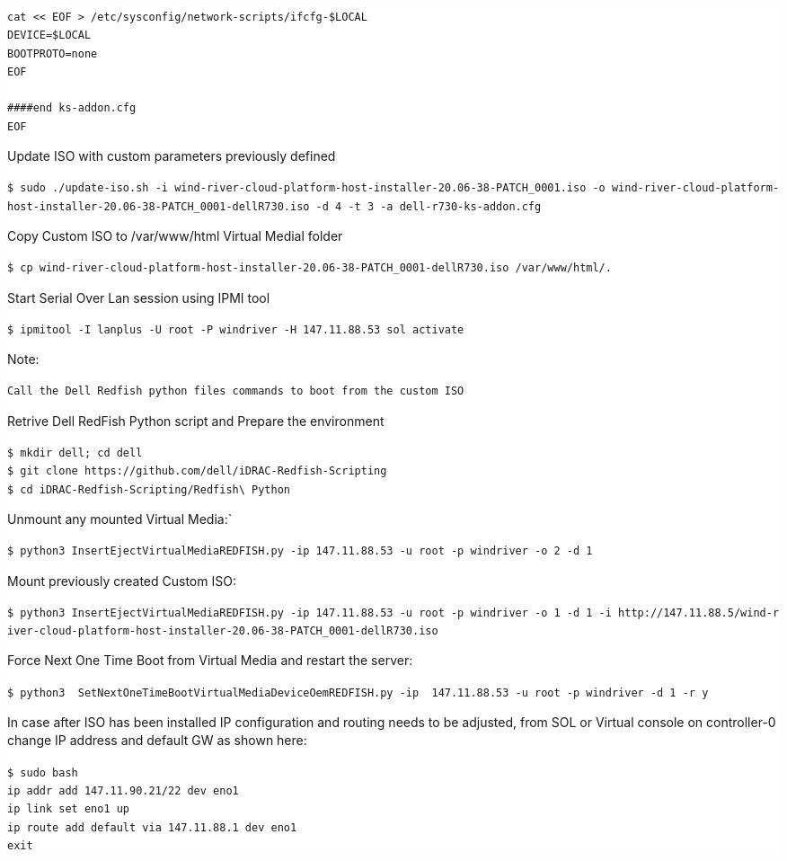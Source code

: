````
cat << EOF > /etc/sysconfig/network-scripts/ifcfg-$LOCAL
DEVICE=$LOCAL
BOOTPROTO=none
EOF

####end ks-addon.cfg
EOF
````
Update ISO with custom parameters previously defined 
````
$ sudo ./update-iso.sh -i wind-river-cloud-platform-host-installer-20.06-38-PATCH_0001.iso -o wind-river-cloud-platform-host-installer-20.06-38-PATCH_0001-dellR730.iso -d 4 -t 3 -a dell-r730-ks-addon.cfg
````

Copy Custom ISO to /var/www/html Virtual Medial folder 
````
$ cp wind-river-cloud-platform-host-installer-20.06-38-PATCH_0001-dellR730.iso /var/www/html/.
````

Start Serial Over Lan session using IPMI tool 
````
$ ipmitool -I lanplus -U root -P windriver -H 147.11.88.53 sol activate
````

Note:  

	Call the Dell Redfish python files commands to boot from the custom ISO  

Retrive Dell RedFish Python script and Prepare the environment
````
$ mkdir dell; cd dell
$ git clone https://github.com/dell/iDRAC-Redfish-Scripting
$ cd iDRAC-Redfish-Scripting/Redfish\ Python
````
Unmount any mounted Virtual Media:`
````
$ python3 InsertEjectVirtualMediaREDFISH.py -ip 147.11.88.53 -u root -p windriver -o 2 -d 1
````
Mount previously created Custom ISO:
````
$ python3 InsertEjectVirtualMediaREDFISH.py -ip 147.11.88.53 -u root -p windriver -o 1 -d 1 -i http://147.11.88.5/wind-river-cloud-platform-host-installer-20.06-38-PATCH_0001-dellR730.iso
````
Force Next One Time Boot from Virtual Media and restart the server:
````
$ python3  SetNextOneTimeBootVirtualMediaDeviceOemREDFISH.py -ip  147.11.88.53 -u root -p windriver -d 1 -r y
````

In case after ISO has been installed IP configuration and routing needs to be adjusted, from SOL or Virtual console on controller-0 change IP address and default GW as shown here:

````
$ sudo bash
ip addr add 147.11.90.21/22 dev eno1
ip link set eno1 up
ip route add default via 147.11.88.1 dev eno1
exit
````
